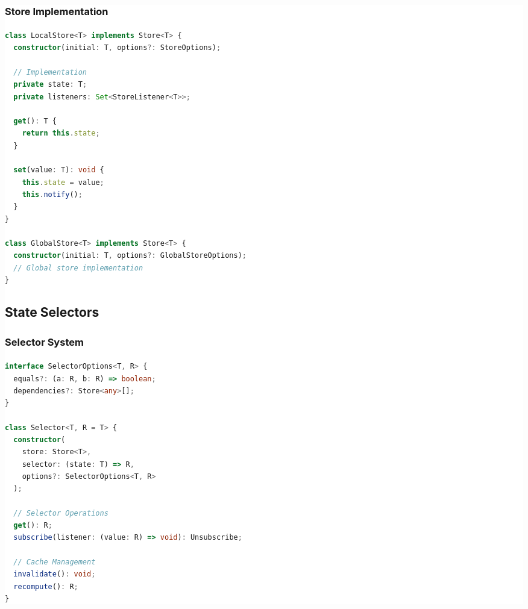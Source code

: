 ### Store Implementation

```typescript
class LocalStore<T> implements Store<T> {
  constructor(initial: T, options?: StoreOptions);
  
  // Implementation
  private state: T;
  private listeners: Set<StoreListener<T>>;
  
  get(): T {
    return this.state;
  }
  
  set(value: T): void {
    this.state = value;
    this.notify();
  }
}

class GlobalStore<T> implements Store<T> {
  constructor(initial: T, options?: GlobalStoreOptions);
  // Global store implementation
}
```

## State Selectors

### Selector System

```typescript
interface SelectorOptions<T, R> {
  equals?: (a: R, b: R) => boolean;
  dependencies?: Store<any>[];
}

class Selector<T, R = T> {
  constructor(
    store: Store<T>,
    selector: (state: T) => R,
    options?: SelectorOptions<T, R>
  );
  
  // Selector Operations
  get(): R;
  subscribe(listener: (value: R) => void): Unsubscribe;
  
  // Cache Management
  invalidate(): void;
  recompute(): R;
}
```
